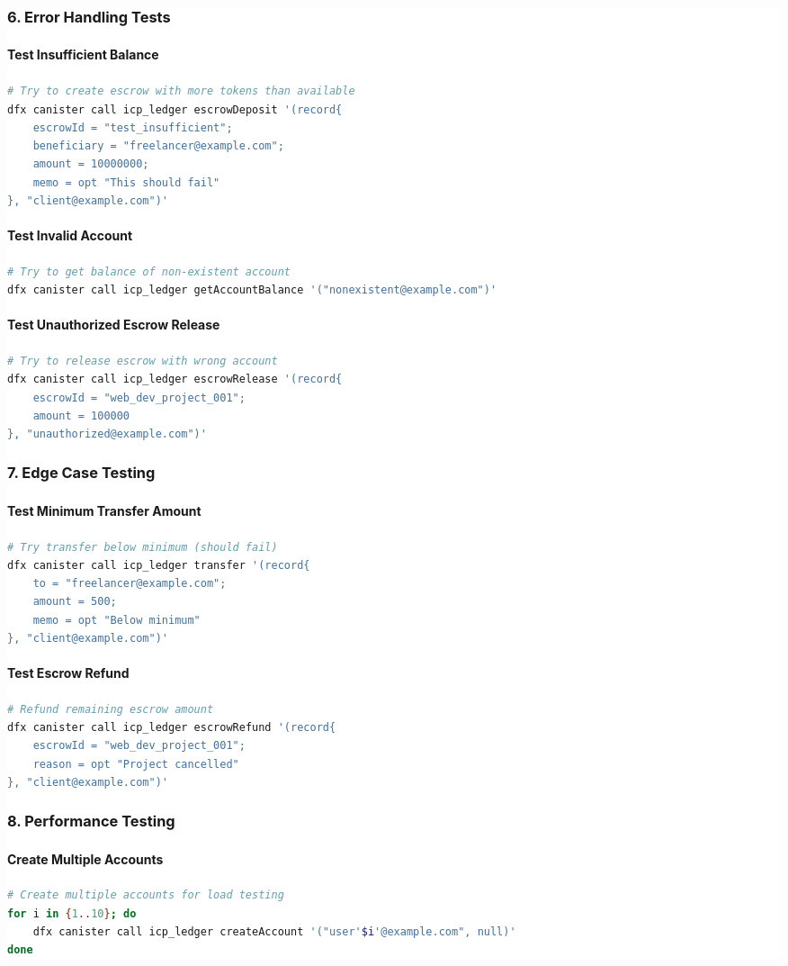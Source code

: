 ### 6. Error Handling Tests

#### Test Insufficient Balance
```bash
# Try to create escrow with more tokens than available
dfx canister call icp_ledger escrowDeposit '(record{
    escrowId = "test_insufficient"; 
    beneficiary = "freelancer@example.com"; 
    amount = 10000000; 
    memo = opt "This should fail"
}, "client@example.com")'
```

#### Test Invalid Account
```bash
# Try to get balance of non-existent account
dfx canister call icp_ledger getAccountBalance '("nonexistent@example.com")'
```

#### Test Unauthorized Escrow Release
```bash
# Try to release escrow with wrong account
dfx canister call icp_ledger escrowRelease '(record{
    escrowId = "web_dev_project_001"; 
    amount = 100000
}, "unauthorized@example.com")'
```

### 7. Edge Case Testing

#### Test Minimum Transfer Amount
```bash
# Try transfer below minimum (should fail)
dfx canister call icp_ledger transfer '(record{
    to = "freelancer@example.com"; 
    amount = 500; 
    memo = opt "Below minimum"
}, "client@example.com")'
```

#### Test Escrow Refund
```bash
# Refund remaining escrow amount
dfx canister call icp_ledger escrowRefund '(record{
    escrowId = "web_dev_project_001"; 
    reason = opt "Project cancelled"
}, "client@example.com")'
```

### 8. Performance Testing

#### Create Multiple Accounts
```bash
# Create multiple accounts for load testing
for i in {1..10}; do
    dfx canister call icp_ledger createAccount '("user'$i'@example.com", null)'
done
```
